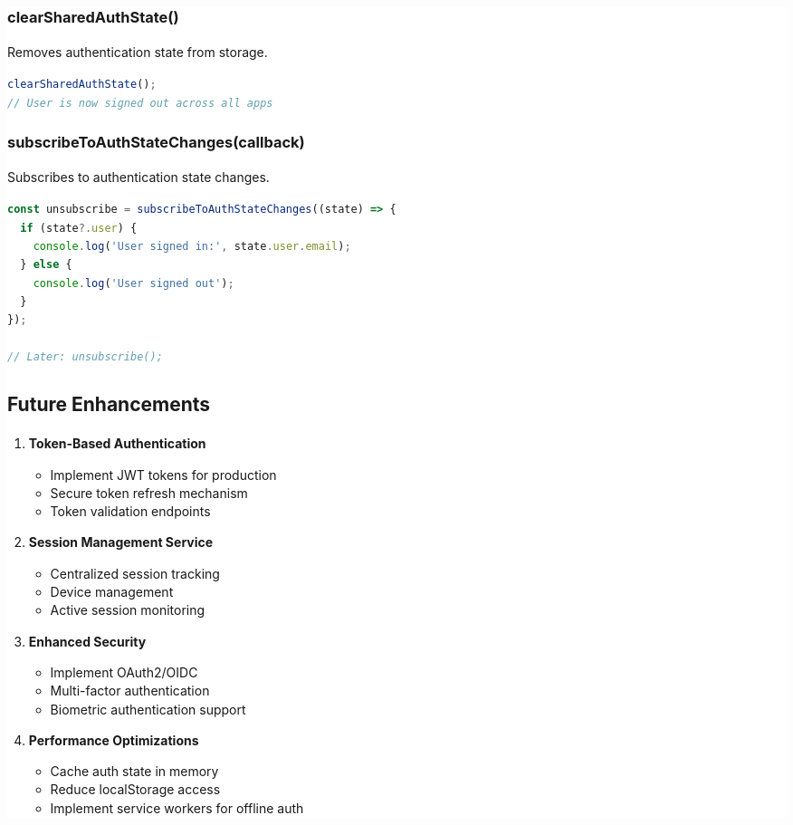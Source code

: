 ### clearSharedAuthState()
Removes authentication state from storage.

```typescript
clearSharedAuthState();
// User is now signed out across all apps
```

### subscribeToAuthStateChanges(callback)
Subscribes to authentication state changes.

```typescript
const unsubscribe = subscribeToAuthStateChanges((state) => {
  if (state?.user) {
    console.log('User signed in:', state.user.email);
  } else {
    console.log('User signed out');
  }
});

// Later: unsubscribe();
```

## Future Enhancements

1. **Token-Based Authentication**
   - Implement JWT tokens for production
   - Secure token refresh mechanism
   - Token validation endpoints

2. **Session Management Service**
   - Centralized session tracking
   - Device management
   - Active session monitoring

3. **Enhanced Security**
   - Implement OAuth2/OIDC
   - Multi-factor authentication
   - Biometric authentication support

4. **Performance Optimizations**
   - Cache auth state in memory
   - Reduce localStorage access
   - Implement service workers for offline auth